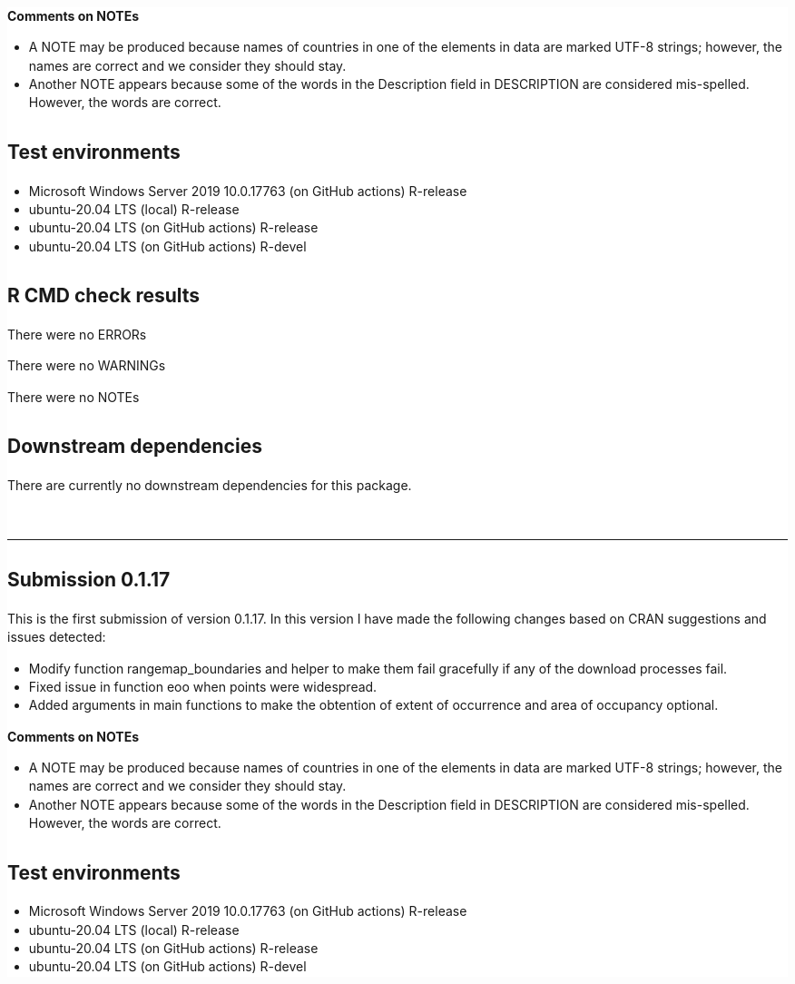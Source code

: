 **Comments on NOTEs**

* A NOTE may be produced because names of countries in one of the elements in data 
are marked UTF-8 strings; however, the names are correct and we consider they should stay.
* Another NOTE appears because some of the words in the Description
field in DESCRIPTION are considered mis-spelled. However, the words are correct.


## Test environments
* Microsoft Windows Server 2019 10.0.17763 (on GitHub actions) R-release
* ubuntu-20.04 LTS (local) R-release
* ubuntu-20.04 LTS (on GitHub actions) R-release
* ubuntu-20.04 LTS (on GitHub actions) R-devel


## R CMD check results
There were no ERRORs

There were no WARNINGs

There were no NOTEs


## Downstream dependencies
There are currently no downstream dependencies for this package. 


<br>
<hr>

## Submission 0.1.17
This is the first submission of version 0.1.17. In this version I have made the 
following changes based on CRAN suggestions and issues detected:

* Modify function rangemap_boundaries and helper to make them fail gracefully if
any of the download processes fail.
* Fixed issue in function eoo when points were widespread.
* Added arguments in main functions to make the obtention of extent of 
occurrence and area of occupancy optional.

**Comments on NOTEs**

* A NOTE may be produced because names of countries in one of the elements in data 
are marked UTF-8 strings; however, the names are correct and we consider they should stay.
* Another NOTE appears because some of the words in the Description
field in DESCRIPTION are considered mis-spelled. However, the words are correct.


## Test environments
* Microsoft Windows Server 2019 10.0.17763 (on GitHub actions) R-release
* ubuntu-20.04 LTS (local) R-release
* ubuntu-20.04 LTS (on GitHub actions) R-release
* ubuntu-20.04 LTS (on GitHub actions) R-devel
